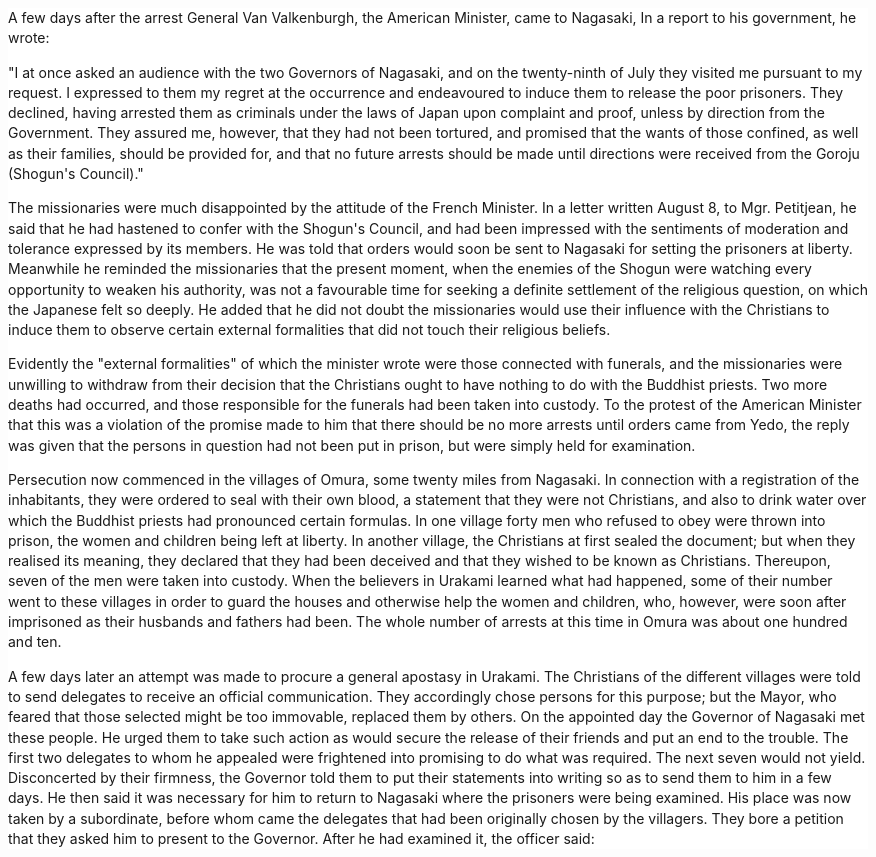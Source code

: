 A few days after the arrest General Van Valkenburgh, the American Minister, came to Nagasaki, In a report to his government, he wrote:

"I at once asked an audience with the two Governors of Nagasaki, and on the twenty-ninth of July they visited me pursuant to my request. I expressed to them my regret at the occurrence and endeavoured to induce them to release the poor prisoners. They declined, having arrested them as criminals under the laws of Japan upon complaint and proof, unless by direction from the Government. They assured me, however, that they had not been tortured, and promised that the wants of those confined, as well as their families, should be provided for, and that no future arrests should be made until directions were received from the Goroju \(Shogun's Council\)."

The missionaries were much disappointed by the attitude of the French Minister. In a letter written August 8, to Mgr. Petitjean, he said that he had hastened to confer with the Shogun's Council, and had been impressed with the sentiments of moderation and tolerance expressed by its members. He was told that orders would soon be sent to Nagasaki for setting the prisoners at liberty. Meanwhile he reminded the missionaries that the present moment, when the enemies of the Shogun were watching every opportunity to weaken his authority, was not a favourable time for seeking a definite settlement of the religious question, on which the Japanese felt so deeply. He added that he did not doubt the missionaries would use their influence with the Christians to induce them to observe certain external formalities that did not touch their religious beliefs.

Evidently the "external formalities" of which the minister wrote were those connected with funerals, and the missionaries were unwilling to withdraw from their decision that the Christians ought to have nothing to do with the Buddhist priests. Two more deaths had occurred, and those responsible for the funerals had been taken into custody. To the protest of the American Minister that this was a violation of the promise made to him that there should be no more arrests until orders came from Yedo, the reply was given that the persons in question had not been put in prison, but were simply held for examination.

Persecution now commenced in the villages of Omura, some twenty miles from Nagasaki. In connection with a registration of the inhabitants, they were ordered to seal with their own blood, a statement that they were not Christians, and also to drink water over which the Buddhist priests had pronounced certain formulas. In one village forty men who refused to obey were thrown into prison, the women and children being left at liberty. In another village, the Christians at first sealed the document; but when they realised its meaning, they declared that they had been deceived and that they wished to be known as Christians. Thereupon, seven of the men were taken into custody. When the believers in Urakami learned what had happened, some of their number went to these villages in order to guard the houses and otherwise help the women and children, who, however, were soon after imprisoned as their husbands and fathers had been. The whole number of arrests at this time in Omura was about one hundred and ten.

A few days later an attempt was made to procure a general apostasy in Urakami. The Christians of the different villages were told to send delegates to receive an official communication. They accordingly chose persons for this purpose; but the Mayor, who feared that those selected might be too immovable, replaced them by others. On the appointed day the Governor of Nagasaki met these people. He urged them to take such action as would secure the release of their friends and put an end to the trouble. The first two delegates to whom he appealed were frightened into promising to do what was required. The next seven would not yield. Disconcerted by their firmness, the Governor told them to put their statements into writing so as to send them to him in a few days. He then said it was necessary for him to return to Nagasaki where the prisoners were being examined. His place was now taken by a subordinate, before whom came the delegates that had been originally chosen by the villagers. They bore a petition that they asked him to present to the Governor. After he had examined it, the officer said:
